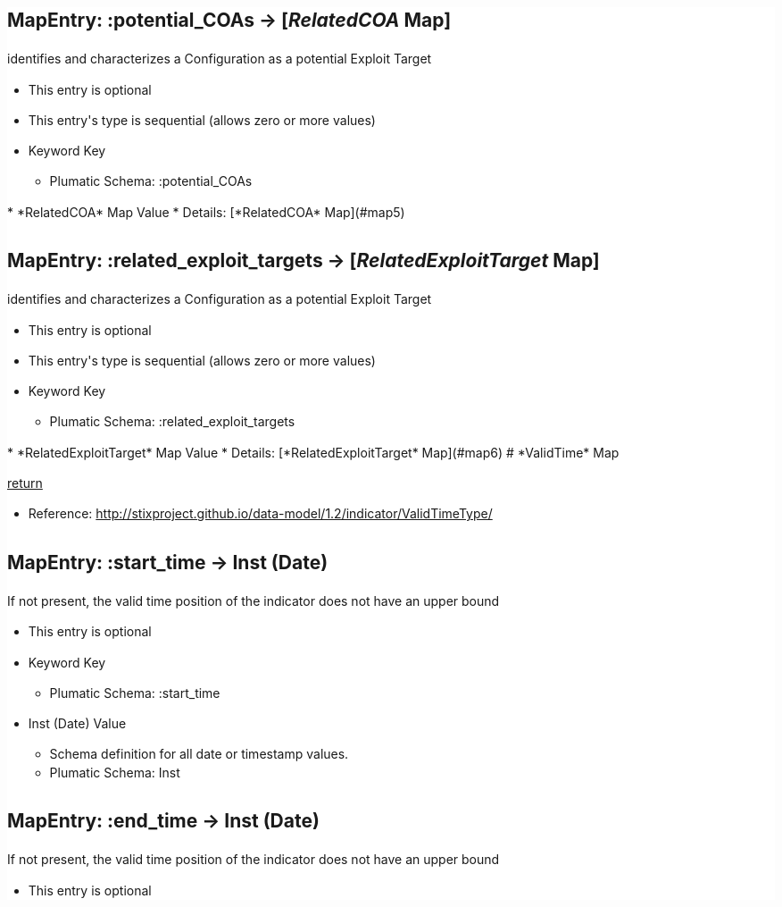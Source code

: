 ## MapEntry: :potential_COAs -> [*RelatedCOA* Map]

identifies and characterizes a Configuration as a potential Exploit Target

* This entry is optional
* This entry's type is sequential (allows zero or more values)

* Keyword Key
  * Plumatic Schema: :potential_COAs

<a name="map5-ref"/>
* *RelatedCOA* Map Value
  * Details: [*RelatedCOA* Map](#map5)

## MapEntry: :related_exploit_targets -> [*RelatedExploitTarget* Map]

identifies and characterizes a Configuration as a potential Exploit Target

* This entry is optional
* This entry's type is sequential (allows zero or more values)

* Keyword Key
  * Plumatic Schema: :related_exploit_targets

<a name="map6-ref"/>
* *RelatedExploitTarget* Map Value
  * Details: [*RelatedExploitTarget* Map](#map6)

<a name="map1"/>
# *ValidTime* Map

[return](#map1-ref)

* Reference: http://stixproject.github.io/data-model/1.2/indicator/ValidTimeType/

## MapEntry: :start_time -> Inst (Date)

If not present, the valid time position of the indicator does not have an upper bound

* This entry is optional

* Keyword Key
  * Plumatic Schema: :start_time

* Inst (Date) Value
  * Schema definition for all date or timestamp values.
  * Plumatic Schema: Inst

## MapEntry: :end_time -> Inst (Date)

If not present, the valid time position of the indicator does not have an upper bound

* This entry is optional
